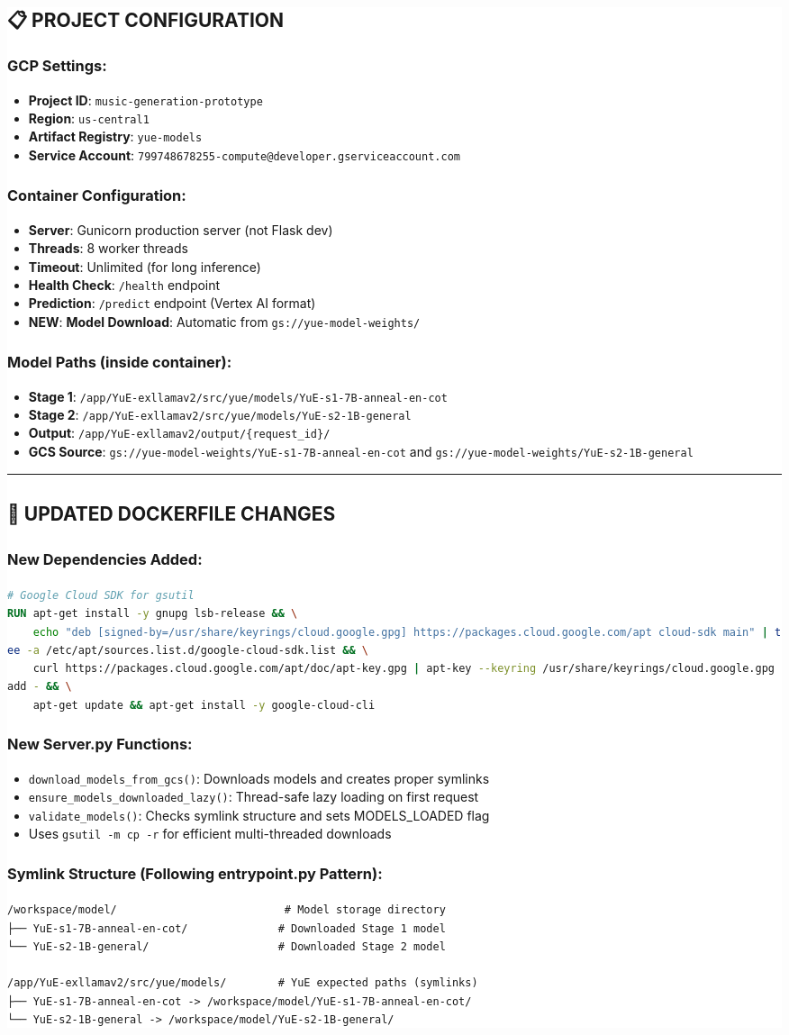 ## 📋 **PROJECT CONFIGURATION**

### GCP Settings:
- **Project ID**: `music-generation-prototype`
- **Region**: `us-central1`
- **Artifact Registry**: `yue-models`
- **Service Account**: `799748678255-compute@developer.gserviceaccount.com`

### Container Configuration:
- **Server**: Gunicorn production server (not Flask dev)
- **Threads**: 8 worker threads
- **Timeout**: Unlimited (for long inference)
- **Health Check**: `/health` endpoint
- **Prediction**: `/predict` endpoint (Vertex AI format)
- **NEW**: **Model Download**: Automatic from `gs://yue-model-weights/`

### Model Paths (inside container):
- **Stage 1**: `/app/YuE-exllamav2/src/yue/models/YuE-s1-7B-anneal-en-cot`
- **Stage 2**: `/app/YuE-exllamav2/src/yue/models/YuE-s2-1B-general`
- **Output**: `/app/YuE-exllamav2/output/{request_id}/`
- **GCS Source**: `gs://yue-model-weights/YuE-s1-7B-anneal-en-cot` and `gs://yue-model-weights/YuE-s2-1B-general`

---

## 🔧 **UPDATED DOCKERFILE CHANGES**

### New Dependencies Added:
```dockerfile
# Google Cloud SDK for gsutil
RUN apt-get install -y gnupg lsb-release && \
    echo "deb [signed-by=/usr/share/keyrings/cloud.google.gpg] https://packages.cloud.google.com/apt cloud-sdk main" | tee -a /etc/apt/sources.list.d/google-cloud-sdk.list && \
    curl https://packages.cloud.google.com/apt/doc/apt-key.gpg | apt-key --keyring /usr/share/keyrings/cloud.google.gpg add - && \
    apt-get update && apt-get install -y google-cloud-cli
```

### New Server.py Functions:
- `download_models_from_gcs()`: Downloads models and creates proper symlinks
- `ensure_models_downloaded_lazy()`: Thread-safe lazy loading on first request
- `validate_models()`: Checks symlink structure and sets MODELS_LOADED flag
- Uses `gsutil -m cp -r` for efficient multi-threaded downloads

### Symlink Structure (Following entrypoint.py Pattern):
```
/workspace/model/                          # Model storage directory
├── YuE-s1-7B-anneal-en-cot/              # Downloaded Stage 1 model
└── YuE-s2-1B-general/                    # Downloaded Stage 2 model

/app/YuE-exllamav2/src/yue/models/        # YuE expected paths (symlinks)
├── YuE-s1-7B-anneal-en-cot -> /workspace/model/YuE-s1-7B-anneal-en-cot/
└── YuE-s2-1B-general -> /workspace/model/YuE-s2-1B-general/
```
